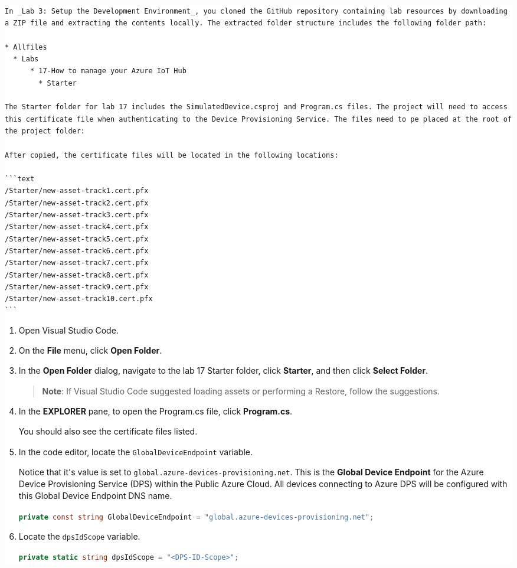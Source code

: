     In _Lab 3: Setup the Development Environment_, you cloned the GitHub repository containing lab resources by downloading a ZIP file and extracting the contents locally. The extracted folder structure includes the following folder path:

    * Allfiles
      * Labs
          * 17-How to manage your Azure IoT Hub
            * Starter

    The Starter folder for lab 17 includes the SimulatedDevice.csproj and Program.cs files. The project will need to access this certificate file when authenticating to the Device Provisioning Service. The files need to pe placed at the root of the project folder:

    After copied, the certificate files will be located in the following locations:

    ```text
    /Starter/new-asset-track1.cert.pfx
    /Starter/new-asset-track2.cert.pfx
    /Starter/new-asset-track3.cert.pfx
    /Starter/new-asset-track4.cert.pfx
    /Starter/new-asset-track5.cert.pfx
    /Starter/new-asset-track6.cert.pfx
    /Starter/new-asset-track7.cert.pfx
    /Starter/new-asset-track8.cert.pfx
    /Starter/new-asset-track9.cert.pfx
    /Starter/new-asset-track10.cert.pfx
    ```

1. Open Visual Studio Code.

1. On the **File** menu, click **Open Folder**.

1. In the **Open Folder** dialog, navigate to the lab 17 Starter folder, click **Starter**, and then click **Select Folder**.

    > **Note**: If Visual Studio Code suggested loading assets or performing a Restore, follow the suggestions.
 
1. In the **EXPLORER** pane, to open the Program.cs file, click **Program.cs**.

    You should also see the certificate files listed.

1. In the code editor, locate the `GlobalDeviceEndpoint` variable.

    Notice that it's value is set to `global.azure-devices-provisioning.net`. This is the **Global Device Endpoint** for the Azure Device Provisioning Service (DPS) within the Public Azure Cloud. All devices connecting to Azure DPS will be configured with this Global Device Endpoint DNS name.

    ```csharp
    private const string GlobalDeviceEndpoint = "global.azure-devices-provisioning.net";
    ```

1. Locate the `dpsIdScope` variable.

    ```csharp
    private static string dpsIdScope = "<DPS-ID-Scope>";
    ```
